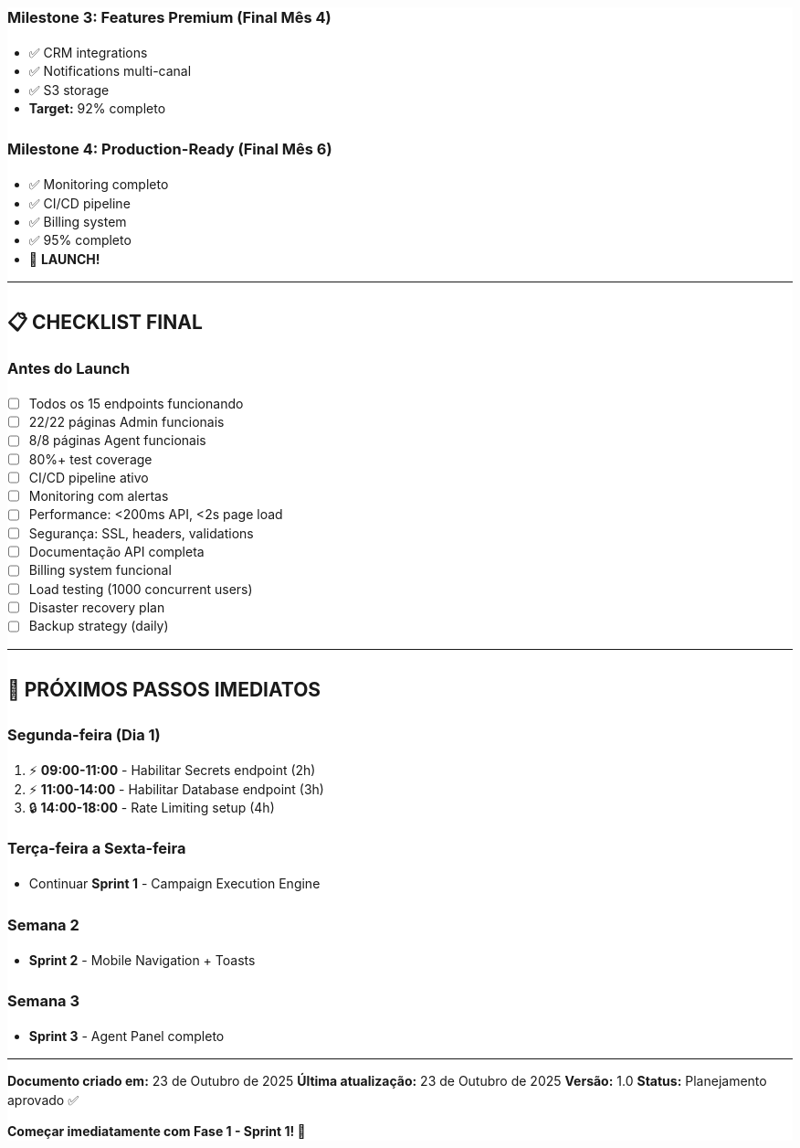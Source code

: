 ### Milestone 3: Features Premium (Final Mês 4)
- ✅ CRM integrations
- ✅ Notifications multi-canal
- ✅ S3 storage
- **Target:** 92% completo

### Milestone 4: Production-Ready (Final Mês 6)
- ✅ Monitoring completo
- ✅ CI/CD pipeline
- ✅ Billing system
- ✅ 95% completo
- 🚀 **LAUNCH!**

---

## 📋 CHECKLIST FINAL

### Antes do Launch
- [ ] Todos os 15 endpoints funcionando
- [ ] 22/22 páginas Admin funcionais
- [ ] 8/8 páginas Agent funcionais
- [ ] 80%+ test coverage
- [ ] CI/CD pipeline ativo
- [ ] Monitoring com alertas
- [ ] Performance: <200ms API, <2s page load
- [ ] Segurança: SSL, headers, validations
- [ ] Documentação API completa
- [ ] Billing system funcional
- [ ] Load testing (1000 concurrent users)
- [ ] Disaster recovery plan
- [ ] Backup strategy (daily)

---

## 🚀 PRÓXIMOS PASSOS IMEDIATOS

### Segunda-feira (Dia 1)
1. ⚡ **09:00-11:00** - Habilitar Secrets endpoint (2h)
2. ⚡ **11:00-14:00** - Habilitar Database endpoint (3h)
3. 🔒 **14:00-18:00** - Rate Limiting setup (4h)

### Terça-feira a Sexta-feira
- Continuar **Sprint 1** - Campaign Execution Engine

### Semana 2
- **Sprint 2** - Mobile Navigation + Toasts

### Semana 3
- **Sprint 3** - Agent Panel completo

---

**Documento criado em:** 23 de Outubro de 2025
**Última atualização:** 23 de Outubro de 2025
**Versão:** 1.0
**Status:** Planejamento aprovado ✅

**Começar imediatamente com Fase 1 - Sprint 1! 🚀**
